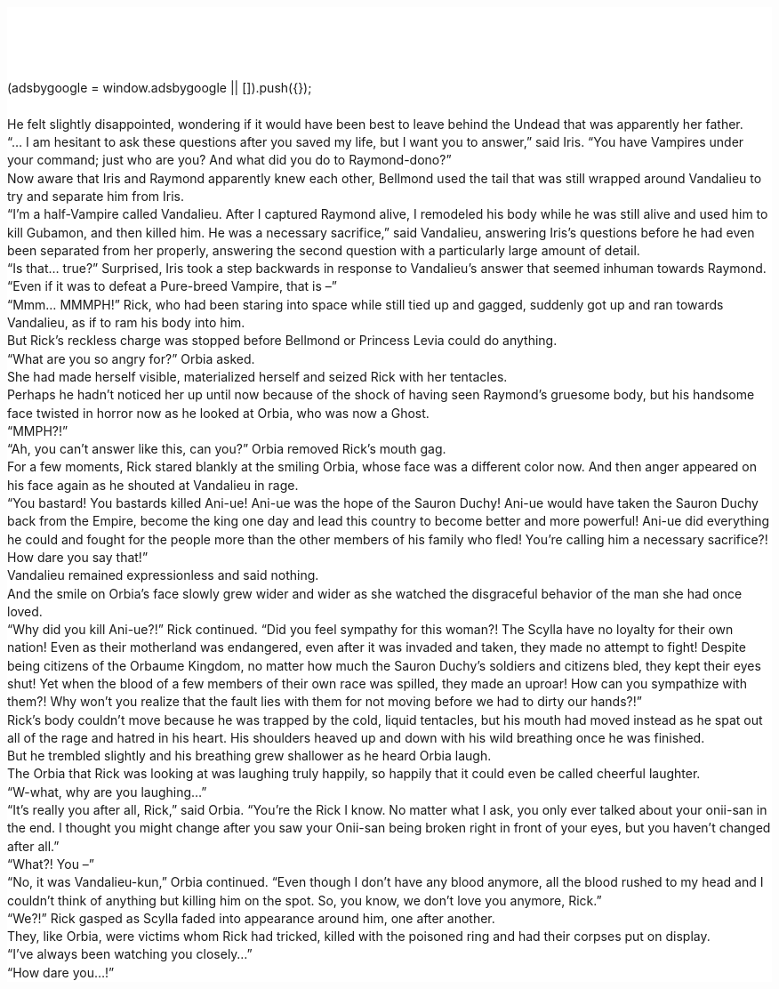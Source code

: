 <br/>
<br/>
<br/>
<br/>
(adsbygoogle = window.adsbygoogle || []).push({});<br/>
<br/>
He felt slightly disappointed, wondering if it would have been best to leave behind the Undead that was apparently her father.<br/>
“… I am hesitant to ask these questions after you saved my life, but I want you to answer,” said Iris. “You have Vampires under your command; just who are you? And what did you do to Raymond-dono?”<br/>
Now aware that Iris and Raymond apparently knew each other, Bellmond used the tail that was still wrapped around Vandalieu to try and separate him from Iris.<br/>
“I’m a half-Vampire called Vandalieu. After I captured Raymond alive, I remodeled his body while he was still alive and used him to kill Gubamon, and then killed him. He was a necessary sacrifice,” said Vandalieu, answering Iris’s questions before he had even been separated from her properly, answering the second question with a particularly large amount of detail.<br/>
“Is that… true?” Surprised, Iris took a step backwards in response to Vandalieu’s answer that seemed inhuman towards Raymond. “Even if it was to defeat a Pure-breed Vampire, that is –”<br/>
“Mmm… MMMPH!” Rick, who had been staring into space while still tied up and gagged, suddenly got up and ran towards Vandalieu, as if to ram his body into him.<br/>
But Rick’s reckless charge was stopped before Bellmond or Princess Levia could do anything.<br/>
“What are you so angry for?” Orbia asked.<br/>
She had made herself visible, materialized herself and seized Rick with her tentacles.<br/>
Perhaps he hadn’t noticed her up until now because of the shock of having seen Raymond’s gruesome body, but his handsome face twisted in horror now as he looked at Orbia, who was now a Ghost.<br/>
“MMPH?!”<br/>
“Ah, you can’t answer like this, can you?” Orbia removed Rick’s mouth gag.<br/>
For a few moments, Rick stared blankly at the smiling Orbia, whose face was a different color now. And then anger appeared on his face again as he shouted at Vandalieu in rage.<br/>
“You bastard! You bastards killed Ani-ue! Ani-ue was the hope of the Sauron Duchy! Ani-ue would have taken the Sauron Duchy back from the Empire, become the king one day and lead this country to become better and more powerful! Ani-ue did everything he could and fought for the people more than the other members of his family who fled! You’re calling him a necessary sacrifice?! How dare you say that!”<br/>
Vandalieu remained expressionless and said nothing.<br/>
And the smile on Orbia’s face slowly grew wider and wider as she watched the disgraceful behavior of the man she had once loved.<br/>
“Why did you kill Ani-ue?!” Rick continued. “Did you feel sympathy for this woman?! The Scylla have no loyalty for their own nation! Even as their motherland was endangered, even after it was invaded and taken, they made no attempt to fight! Despite being citizens of the Orbaume Kingdom, no matter how much the Sauron Duchy’s soldiers and citizens bled, they kept their eyes shut! Yet when the blood of a few members of their own race was spilled, they made an uproar! How can you sympathize with them?! Why won’t you realize that the fault lies with them for not moving before we had to dirty our hands?!”<br/>
Rick’s body couldn’t move because he was trapped by the cold, liquid tentacles, but his mouth had moved instead as he spat out all of the rage and hatred in his heart. His shoulders heaved up and down with his wild breathing once he was finished.<br/>
But he trembled slightly and his breathing grew shallower as he heard Orbia laugh.<br/>
The Orbia that Rick was looking at was laughing truly happily, so happily that it could even be called cheerful laughter.<br/>
“W-what, why are you laughing…”<br/>
“It’s really you after all, Rick,” said Orbia. “You’re the Rick I know. No matter what I ask, you only ever talked about your onii-san in the end. I thought you might change after you saw your Onii-san being broken right in front of your eyes, but you haven’t changed after all.”<br/>
“What?! You –”<br/>
“No, it was Vandalieu-kun,” Orbia continued. “Even though I don’t have any blood anymore, all the blood rushed to my head and I couldn’t think of anything but killing him on the spot. So, you know, we don’t love you anymore, Rick.”<br/>
“We?!” Rick gasped as Scylla faded into appearance around him, one after another.<br/>
They, like Orbia, were victims whom Rick had tricked, killed with the poisoned ring and had their corpses put on display.<br/>
“I’ve always been watching you closely…”<br/>
“How dare you…!”<br/>